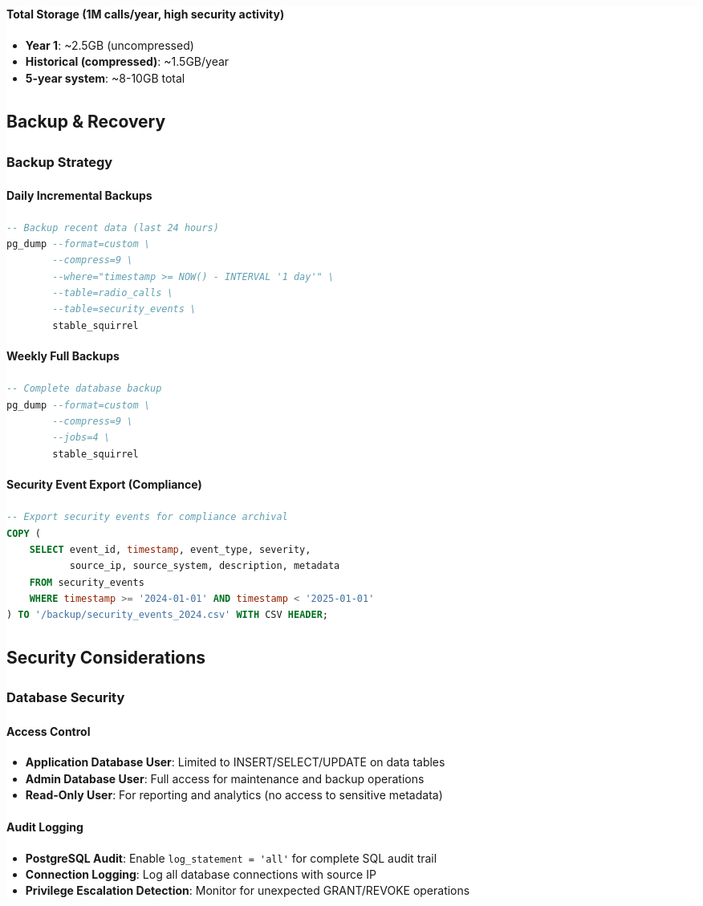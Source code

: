 #### Total Storage (1M calls/year, high security activity)
- **Year 1**: ~2.5GB (uncompressed)
- **Historical (compressed)**: ~1.5GB/year
- **5-year system**: ~8-10GB total

## Backup & Recovery

### Backup Strategy

#### Daily Incremental Backups
```sql
-- Backup recent data (last 24 hours)
pg_dump --format=custom \
        --compress=9 \
        --where="timestamp >= NOW() - INTERVAL '1 day'" \
        --table=radio_calls \
        --table=security_events \
        stable_squirrel
```

#### Weekly Full Backups
```sql
-- Complete database backup
pg_dump --format=custom \
        --compress=9 \
        --jobs=4 \
        stable_squirrel
```

#### Security Event Export (Compliance)
```sql
-- Export security events for compliance archival
COPY (
    SELECT event_id, timestamp, event_type, severity, 
           source_ip, source_system, description, metadata
    FROM security_events 
    WHERE timestamp >= '2024-01-01' AND timestamp < '2025-01-01'
) TO '/backup/security_events_2024.csv' WITH CSV HEADER;
```

## Security Considerations

### Database Security

#### Access Control
- **Application Database User**: Limited to INSERT/SELECT/UPDATE on data tables
- **Admin Database User**: Full access for maintenance and backup operations
- **Read-Only User**: For reporting and analytics (no access to sensitive metadata)

#### Audit Logging
- **PostgreSQL Audit**: Enable `log_statement = 'all'` for complete SQL audit trail
- **Connection Logging**: Log all database connections with source IP
- **Privilege Escalation Detection**: Monitor for unexpected GRANT/REVOKE operations
